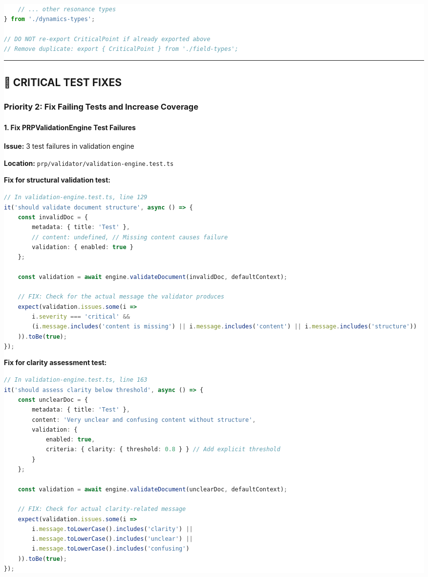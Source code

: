 ```typescript
    // ... other resonance types
} from './dynamics-types';

// DO NOT re-export CriticalPoint if already exported above
// Remove duplicate: export { CriticalPoint } from './field-types';
```

---

## 🧪 CRITICAL TEST FIXES

### **Priority 2: Fix Failing Tests and Increase Coverage**

#### **1. Fix PRPValidationEngine Test Failures**

**Issue:** 3 test failures in validation engine

**Location:** `prp/validator/validation-engine.test.ts`

**Fix for structural validation test:**
```typescript
// In validation-engine.test.ts, line 129
it('should validate document structure', async () => {
    const invalidDoc = {
        metadata: { title: 'Test' },
        // content: undefined, // Missing content causes failure
        validation: { enabled: true }
    };

    const validation = await engine.validateDocument(invalidDoc, defaultContext);
    
    // FIX: Check for the actual message the validator produces
    expect(validation.issues.some(i => 
        i.severity === 'critical' && 
        (i.message.includes('content is missing') || i.message.includes('content') || i.message.includes('structure'))
    )).toBe(true);
});
```

**Fix for clarity assessment test:**
```typescript
// In validation-engine.test.ts, line 163
it('should assess clarity below threshold', async () => {
    const unclearDoc = {
        metadata: { title: 'Test' },
        content: 'Very unclear and confusing content without structure',
        validation: { 
            enabled: true,
            criteria: { clarity: { threshold: 0.8 } } // Add explicit threshold
        }
    };

    const validation = await engine.validateDocument(unclearDoc, defaultContext);
    
    // FIX: Check for actual clarity-related message
    expect(validation.issues.some(i => 
        i.message.toLowerCase().includes('clarity') || 
        i.message.toLowerCase().includes('unclear') ||
        i.message.toLowerCase().includes('confusing')
    )).toBe(true);
});
```
